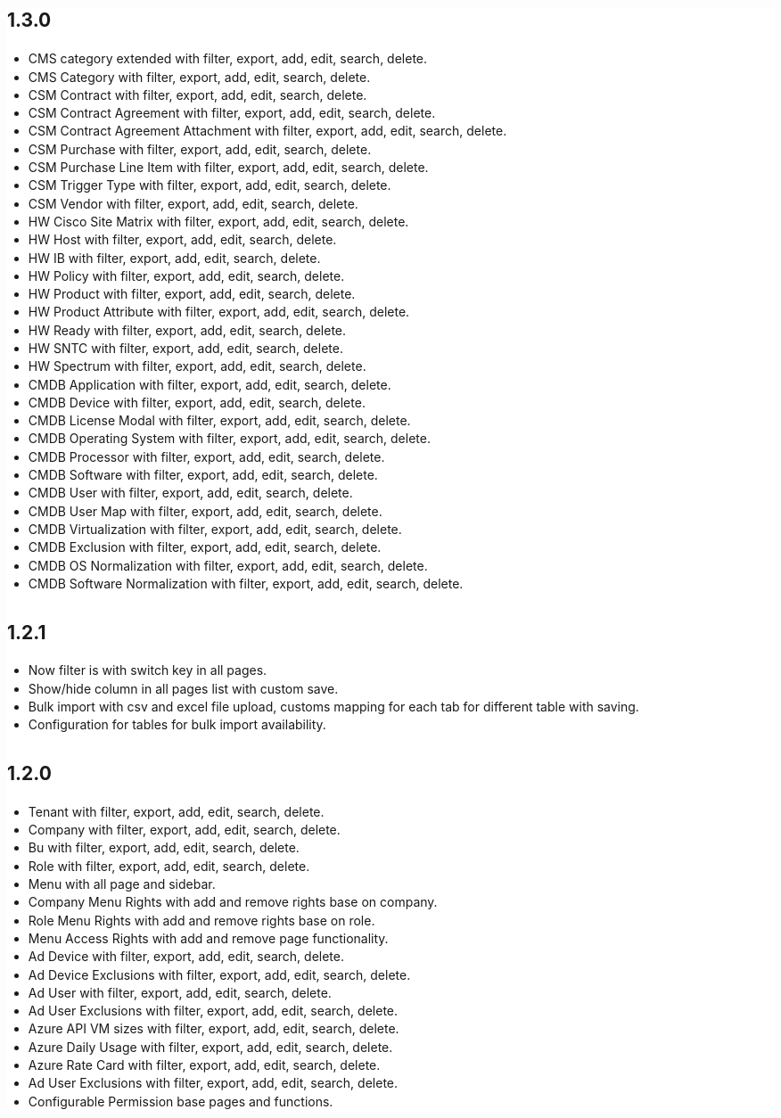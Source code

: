 ## **1.3.0**


- CMS category extended with filter, export, add, edit, search, delete.
- CMS Category with filter, export, add, edit, search, delete.
- CSM Contract with filter, export, add, edit, search, delete.
- CSM Contract Agreement with filter, export, add, edit, search, delete.
- CSM Contract Agreement Attachment with filter, export, add, edit, search, delete.
- CSM Purchase with filter, export, add, edit, search, delete.
- CSM Purchase Line Item with filter, export, add, edit, search, delete.
- CSM Trigger Type with filter, export, add, edit, search, delete.
- CSM Vendor with filter, export, add, edit, search, delete.
- HW Cisco Site Matrix with filter, export, add, edit, search, delete.
- HW Host with filter, export, add, edit, search, delete.
- HW IB with filter, export, add, edit, search, delete.
- HW Policy with filter, export, add, edit, search, delete.
- HW Product with filter, export, add, edit, search, delete.
- HW Product Attribute with filter, export, add, edit, search, delete.
- HW Ready with filter, export, add, edit, search, delete.
- HW SNTC with filter, export, add, edit, search, delete.
- HW Spectrum with filter, export, add, edit, search, delete.
- CMDB Application with filter, export, add, edit, search, delete.
- CMDB Device with filter, export, add, edit, search, delete.
- CMDB License Modal with filter, export, add, edit, search, delete.
- CMDB Operating System with filter, export, add, edit, search, delete.
- CMDB Processor with filter, export, add, edit, search, delete.
- CMDB Software with filter, export, add, edit, search, delete.
- CMDB User with filter, export, add, edit, search, delete.
- CMDB User Map with filter, export, add, edit, search, delete.
- CMDB Virtualization with filter, export, add, edit, search, delete.
- CMDB Exclusion with filter, export, add, edit, search, delete.
- CMDB OS Normalization with filter, export, add, edit, search, delete.
- CMDB Software Normalization with filter, export, add, edit, search, delete.

## **1.2.1**


- Now filter is with switch key in all pages.
- Show/hide column in all pages list with custom save.
- Bulk import with csv and excel file upload, customs mapping for each tab for different table with saving.
- Configuration for tables for bulk import availability.

## **1.2.0**


- Tenant with filter, export, add, edit, search, delete.
- Company with filter, export, add, edit, search, delete.
- Bu with filter, export, add, edit, search, delete.
- Role with filter, export, add, edit, search, delete.
- Menu with all page and sidebar.
- Company Menu Rights with add and remove rights base on company.
- Role Menu Rights with add and remove rights base on role.
- Menu Access Rights with add and remove page functionality.
- Ad Device with filter, export, add, edit, search, delete.
- Ad Device Exclusions with filter, export, add, edit, search, delete.
- Ad User with filter, export, add, edit, search, delete.
- Ad User Exclusions with filter, export, add, edit, search, delete.
- Azure API VM sizes with filter, export, add, edit, search, delete.
- Azure Daily Usage with filter, export, add, edit, search, delete.
- Azure Rate Card with filter, export, add, edit, search, delete.
- Ad User Exclusions with filter, export, add, edit, search, delete.
- Configurable Permission base pages and functions.
